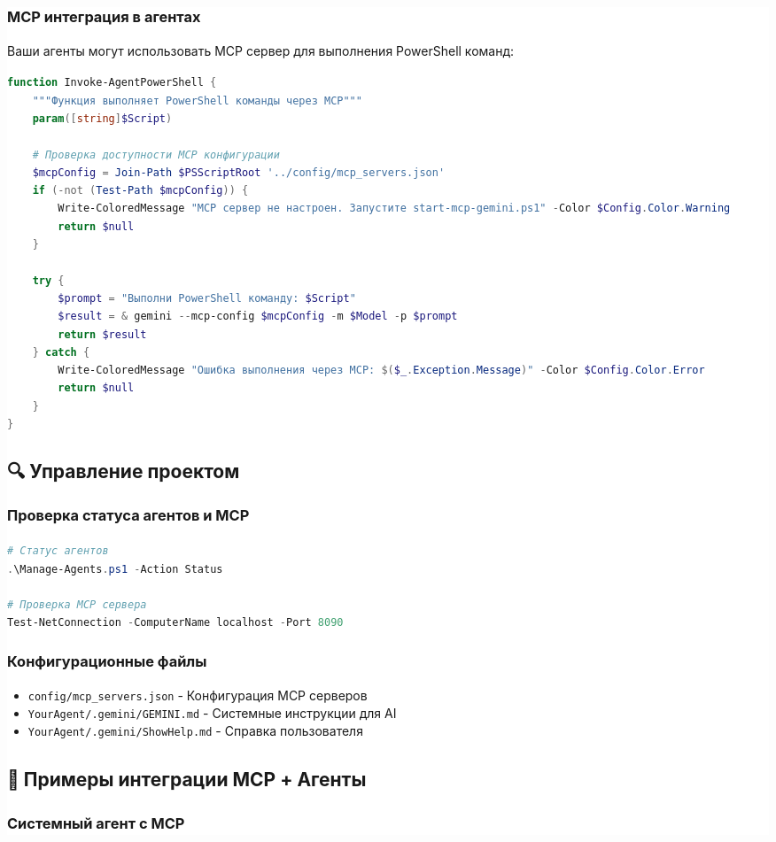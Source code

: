 ### MCP интеграция в агентах

Ваши агенты могут использовать MCP сервер для выполнения PowerShell команд:

```powershell
function Invoke-AgentPowerShell {
    """Функция выполняет PowerShell команды через MCP"""
    param([string]$Script)
    
    # Проверка доступности MCP конфигурации
    $mcpConfig = Join-Path $PSScriptRoot '../config/mcp_servers.json'
    if (-not (Test-Path $mcpConfig)) {
        Write-ColoredMessage "MCP сервер не настроен. Запустите start-mcp-gemini.ps1" -Color $Config.Color.Warning
        return $null
    }
    
    try {
        $prompt = "Выполни PowerShell команду: $Script"
        $result = & gemini --mcp-config $mcpConfig -m $Model -p $prompt
        return $result
    } catch {
        Write-ColoredMessage "Ошибка выполнения через MCP: $($_.Exception.Message)" -Color $Config.Color.Error
        return $null
    }
}
```

## 🔍 Управление проектом

### Проверка статуса агентов и MCP

```powershell
# Статус агентов
.\Manage-Agents.ps1 -Action Status

# Проверка MCP сервера
Test-NetConnection -ComputerName localhost -Port 8090
```

### Конфигурационные файлы

- `config/mcp_servers.json` - Конфигурация MCP серверов
- `YourAgent/.gemini/GEMINI.md` - Системные инструкции для AI
- `YourAgent/.gemini/ShowHelp.md` - Справка пользователя

## 🎯 Примеры интеграции MCP + Агенты

### Системный агент с MCP
